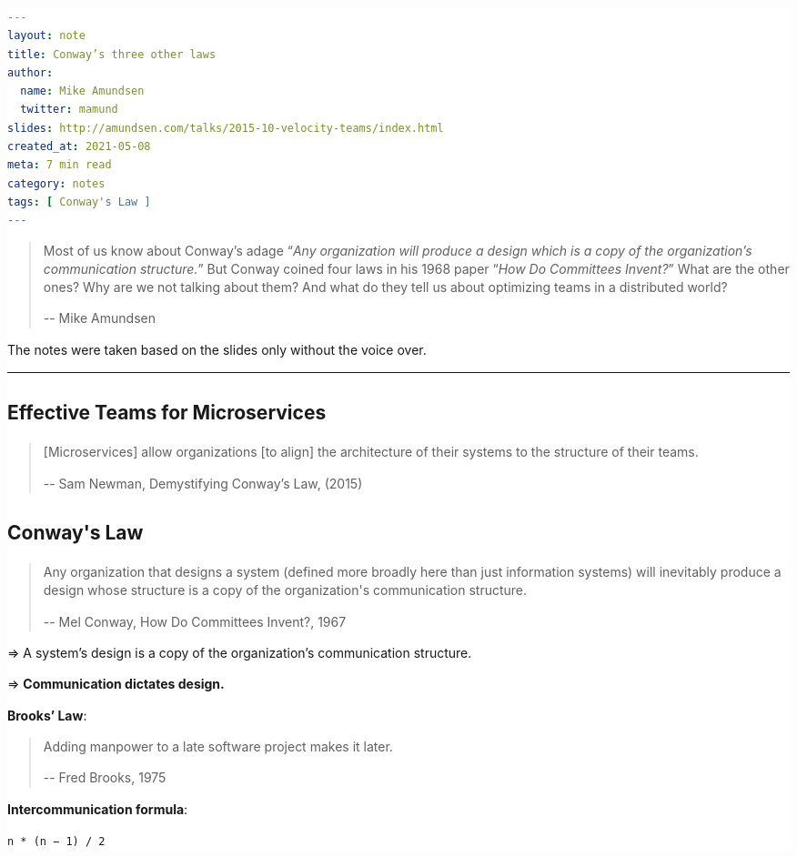 ```yaml
---
layout: note
title: Conway’s three other laws
author:
  name: Mike Amundsen
  twitter: mamund
slides: http://amundsen.com/talks/2015-10-velocity-teams/index.html
created_at: 2021-05-08
meta: 7 min read
category: notes
tags: [ Conway's Law ]
---
```


> Most of us know about Conway’s adage “*Any organization will produce a design which is a copy of the organization’s communication structure.*” But Conway coined four laws in his 1968 paper “*How Do Committees Invent?*” What are the other ones? Why are we not talking about them? And what do they tell us about optimizing teams in a distributed world?
>
> -- Mike Amundsen

The notes were taken based on the slides only without the voice over.

---

## Effective Teams for Microservices

> [Microservices] allow organizations [to align] the architecture of their systems to the structure of their teams.
>
> -- Sam Newman, Demystifying Conway’s Law, (2015)

## Conway's Law

> Any organization that designs a system (defined more broadly here than just information systems) will inevitably produce a design whose structure is a copy of the organization's communication structure.
>
> -- Mel Conway, How Do Committees Invent?, 1967

=> A system’s design is a copy of the organization’s communication structure.

=> **Communication dictates design.**

**Brooks’ Law**:

> Adding manpower to a late software project makes it later.
>
> -- Fred Brooks, 1975

**Intercommunication formula**:

```plain
n * (n − 1) / 2
```

